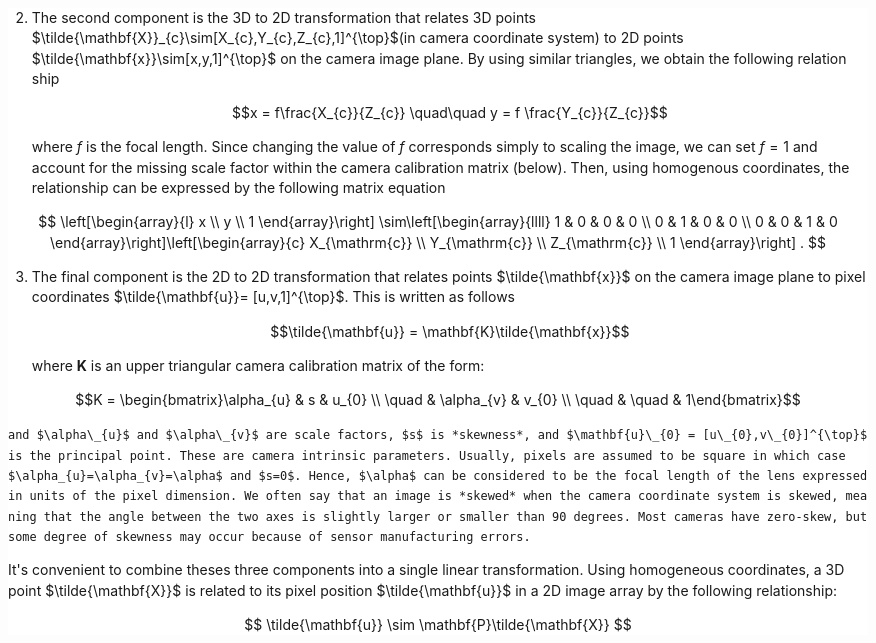 2. The second component is the 3D to 2D transformation that relates 3D points $\tilde{\mathbf{X}}_{c}\sim[X_{c},Y_{c},Z_{c},1]^{\top}$(in camera coordinate system) to 2D points $\tilde{\mathbf{x}}\sim[x,y,1]^{\top}$ on the camera image plane. By using similar triangles, we obtain the following relation ship 
   
   $$x = f\frac{X_{c}}{Z_{c}} \quad\quad y = f \frac{Y_{c}}{Z_{c}}$$
   
   where $f$ is the focal length. Since changing the value of $f$ corresponds simply to scaling the image, we can set $f = 1$ and account for the missing scale factor within the camera calibration matrix (below).  Then, using homogenous coordinates, the relationship can be expressed by the following matrix equation
   
$$
\left[\begin{array}{l}
x \\
y \\
1
\end{array}\right] \sim\left[\begin{array}{llll}
1 & 0 & 0 & 0 \\
0 & 1 & 0 & 0 \\
0 & 0 & 1 & 0
\end{array}\right]\left[\begin{array}{c}
X_{\mathrm{c}} \\
Y_{\mathrm{c}} \\
Z_{\mathrm{c}} \\
1
\end{array}\right] .
$$

3. The final component is the 2D to 2D transformation that relates points $\tilde{\mathbf{x}}$ on the camera image plane to pixel coordinates $\tilde{\mathbf{u}}= [u,v,1]^{\top}$. This is written as follows 
   
   $$\tilde{\mathbf{u}} = \mathbf{K}\tilde{\mathbf{x}}$$
   
    where $\mathbf{K}$ is an upper triangular camera calibration matrix of the form:
    
 $$K = \begin{bmatrix}\alpha_{u} & s & u_{0} \\
 \quad & \alpha_{v} & v_{0} \\
 \quad & \quad & 1\end{bmatrix}$$
    
    and $\alpha\_{u}$ and $\alpha\_{v}$ are scale factors, $s$ is *skewness*, and $\mathbf{u}\_{0} = [u\_{0},v\_{0}]^{\top}$ is the principal point. These are camera intrinsic parameters. Usually, pixels are assumed to be square in which case $\alpha_{u}=\alpha_{v}=\alpha$ and $s=0$. Hence, $\alpha$ can be considered to be the focal length of the lens expressed in units of the pixel dimension. We often say that an image is *skewed* when the camera coordinate system is skewed, meaning that the angle between the two axes is slightly larger or smaller than 90 degrees. Most cameras have zero-skew, but some degree of skewness may occur because of sensor manufacturing errors. 

It's convenient to combine theses three components into a single linear transformation. Using homogeneous coordinates, a 3D point $\tilde{\mathbf{X}}$ is related to its pixel position $\tilde{\mathbf{u}}$ in a 2D image array by the following relationship:

$$
\tilde{\mathbf{u}} \sim \mathbf{P}\tilde{\mathbf{X}}
$$
